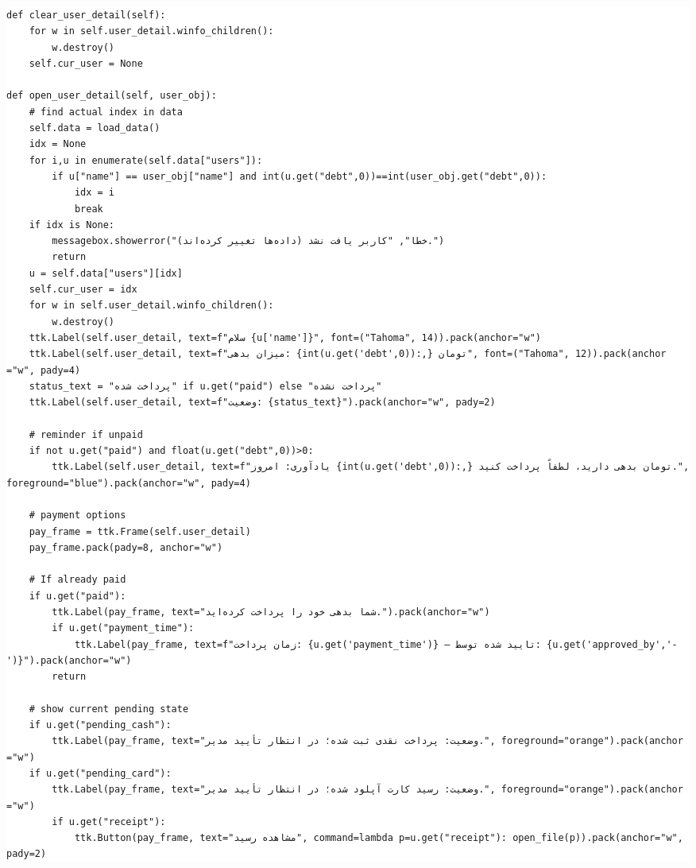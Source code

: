     def clear_user_detail(self):
        for w in self.user_detail.winfo_children():
            w.destroy()
        self.cur_user = None

    def open_user_detail(self, user_obj):
        # find actual index in data
        self.data = load_data()
        idx = None
        for i,u in enumerate(self.data["users"]):
            if u["name"] == user_obj["name"] and int(u.get("debt",0))==int(user_obj.get("debt",0)):
                idx = i
                break
        if idx is None:
            messagebox.showerror("خطا", "کاربر یافت نشد (داده‌ها تغییر کرده‌اند).")
            return
        u = self.data["users"][idx]
        self.cur_user = idx
        for w in self.user_detail.winfo_children():
            w.destroy()
        ttk.Label(self.user_detail, text=f"سلام {u['name']}", font=("Tahoma", 14)).pack(anchor="w")
        ttk.Label(self.user_detail, text=f"میزان بدهی: {int(u.get('debt',0)):,} تومان", font=("Tahoma", 12)).pack(anchor="w", pady=4)
        status_text = "پرداخت شده" if u.get("paid") else "پرداخت نشده"
        ttk.Label(self.user_detail, text=f"وضعیت: {status_text}").pack(anchor="w", pady=2)

        # reminder if unpaid
        if not u.get("paid") and float(u.get("debt",0))>0:
            ttk.Label(self.user_detail, text=f"یادآوری: امروز {int(u.get('debt',0)):,} تومان بدهی دارید، لطفاً پرداخت کنید.", foreground="blue").pack(anchor="w", pady=4)

        # payment options
        pay_frame = ttk.Frame(self.user_detail)
        pay_frame.pack(pady=8, anchor="w")

        # If already paid
        if u.get("paid"):
            ttk.Label(pay_frame, text="شما بدهی خود را پرداخت کرده‌اید.").pack(anchor="w")
            if u.get("payment_time"):
                ttk.Label(pay_frame, text=f"زمان پرداخت: {u.get('payment_time')} — تایید شده توسط: {u.get('approved_by','-')}").pack(anchor="w")
            return

        # show current pending state
        if u.get("pending_cash"):
            ttk.Label(pay_frame, text="وضعیت: پرداخت نقدی ثبت شده؛ در انتظار تأیید مدیر.", foreground="orange").pack(anchor="w")
        if u.get("pending_card"):
            ttk.Label(pay_frame, text="وضعیت: رسید کارت آپلود شده؛ در انتظار تأیید مدیر.", foreground="orange").pack(anchor="w")
            if u.get("receipt"):
                ttk.Button(pay_frame, text="مشاهده رسید", command=lambda p=u.get("receipt"): open_file(p)).pack(anchor="w", pady=2)
